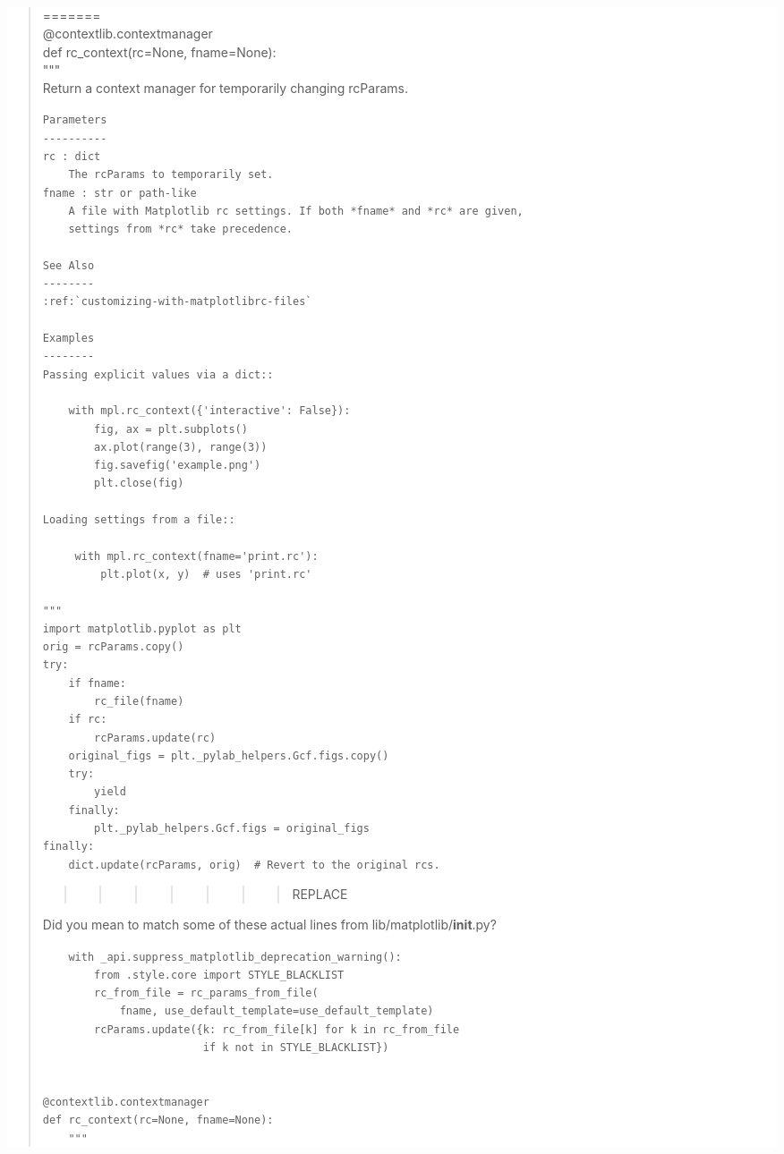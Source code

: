> =======  
> @contextlib.contextmanager  
> def rc_context(rc=None, fname=None):  
>     """  
>     Return a context manager for temporarily changing rcParams.  
>   
>     Parameters  
>     ----------  
>     rc : dict  
>         The rcParams to temporarily set.  
>     fname : str or path-like  
>         A file with Matplotlib rc settings. If both *fname* and *rc* are given,  
>         settings from *rc* take precedence.  
>   
>     See Also  
>     --------  
>     :ref:`customizing-with-matplotlibrc-files`  
>   
>     Examples  
>     --------  
>     Passing explicit values via a dict::  
>   
>         with mpl.rc_context({'interactive': False}):  
>             fig, ax = plt.subplots()  
>             ax.plot(range(3), range(3))  
>             fig.savefig('example.png')  
>             plt.close(fig)  
>   
>     Loading settings from a file::  
>   
>          with mpl.rc_context(fname='print.rc'):  
>              plt.plot(x, y)  # uses 'print.rc'  
>   
>     """  
>     import matplotlib.pyplot as plt  
>     orig = rcParams.copy()  
>     try:  
>         if fname:  
>             rc_file(fname)  
>         if rc:  
>             rcParams.update(rc)  
>         original_figs = plt._pylab_helpers.Gcf.figs.copy()  
>         try:  
>             yield  
>         finally:  
>             plt._pylab_helpers.Gcf.figs = original_figs  
>     finally:  
>         dict.update(rcParams, orig)  # Revert to the original rcs.  
> >>>>>>> REPLACE  
>   
> Did you mean to match some of these actual lines from lib/matplotlib/__init__.py?  
>   
> ```  
>     with _api.suppress_matplotlib_deprecation_warning():  
>         from .style.core import STYLE_BLACKLIST  
>         rc_from_file = rc_params_from_file(  
>             fname, use_default_template=use_default_template)  
>         rcParams.update({k: rc_from_file[k] for k in rc_from_file  
>                          if k not in STYLE_BLACKLIST})  
>   
>   
> @contextlib.contextmanager  
> def rc_context(rc=None, fname=None):  
>     """  